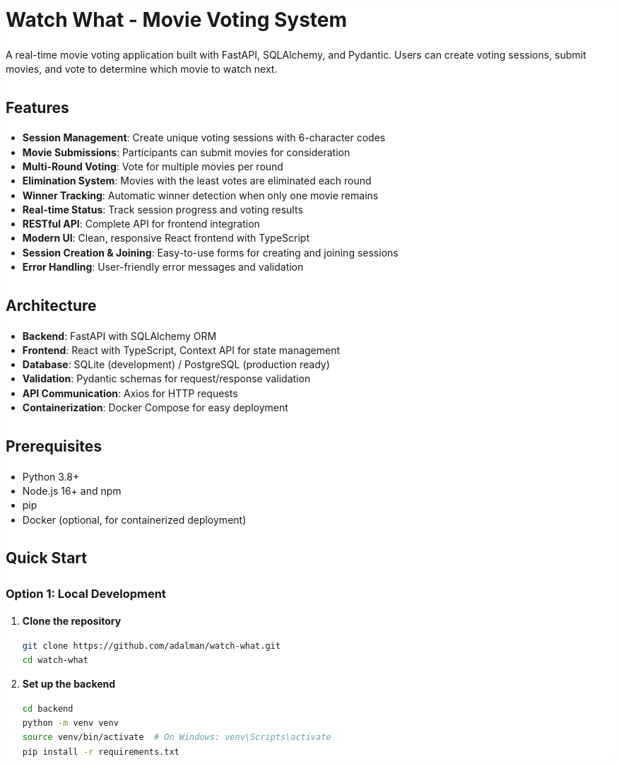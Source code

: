 # Watch What - Movie Voting System

A real-time movie voting application built with FastAPI, SQLAlchemy, and Pydantic. Users can create voting sessions, submit movies, and vote to determine which movie to watch next.

## Features

- **Session Management**: Create unique voting sessions with 6-character codes
- **Movie Submissions**: Participants can submit movies for consideration
- **Multi-Round Voting**: Vote for multiple movies per round
- **Elimination System**: Movies with the least votes are eliminated each round
- **Winner Tracking**: Automatic winner detection when only one movie remains
- **Real-time Status**: Track session progress and voting results
- **RESTful API**: Complete API for frontend integration
- **Modern UI**: Clean, responsive React frontend with TypeScript
- **Session Creation & Joining**: Easy-to-use forms for creating and joining sessions
- **Error Handling**: User-friendly error messages and validation

## Architecture

- **Backend**: FastAPI with SQLAlchemy ORM
- **Frontend**: React with TypeScript, Context API for state management
- **Database**: SQLite (development) / PostgreSQL (production ready)
- **Validation**: Pydantic schemas for request/response validation
- **API Communication**: Axios for HTTP requests
- **Containerization**: Docker Compose for easy deployment

## Prerequisites

- Python 3.8+
- Node.js 16+ and npm
- pip
- Docker (optional, for containerized deployment)

## Quick Start

### Option 1: Local Development

1. **Clone the repository**
   ```bash
   git clone https://github.com/adalman/watch-what.git
   cd watch-what
   ```

2. **Set up the backend**
   ```bash
   cd backend
   python -m venv venv
   source venv/bin/activate  # On Windows: venv\Scripts\activate
   pip install -r requirements.txt
   ```
